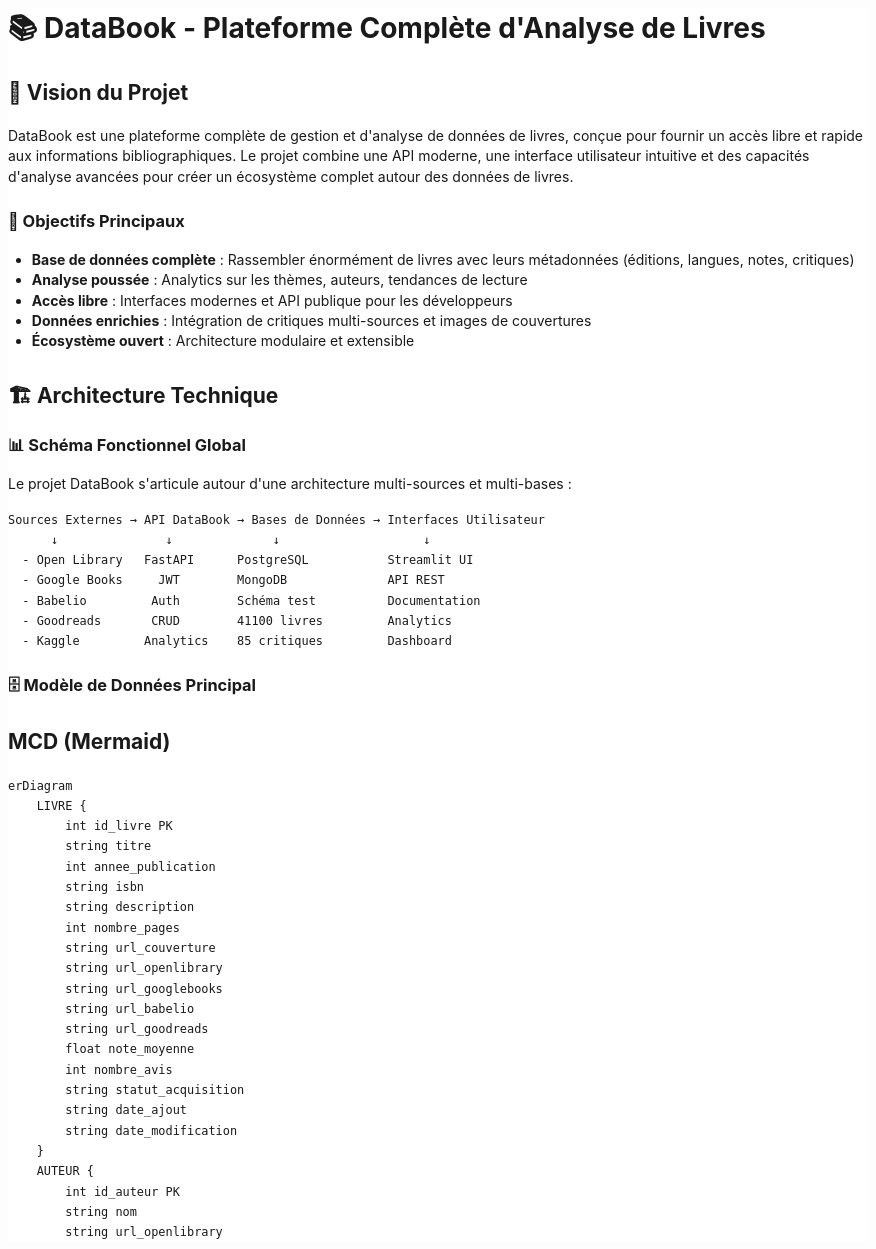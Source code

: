 # 📚 DataBook - Plateforme Complète d'Analyse de Livres

## 🎯 Vision du Projet

DataBook est une plateforme complète de gestion et d'analyse de données de livres, conçue pour fournir un accès libre et rapide aux informations bibliographiques. Le projet combine une API moderne, une interface utilisateur intuitive et des capacités d'analyse avancées pour créer un écosystème complet autour des données de livres.

### 🌟 Objectifs Principaux

- **Base de données complète** : Rassembler énormément de livres avec leurs métadonnées (éditions, langues, notes, critiques)
- **Analyse poussée** : Analytics sur les thèmes, auteurs, tendances de lecture  
- **Accès libre** : Interfaces modernes et API publique pour les développeurs
- **Données enrichies** : Intégration de critiques multi-sources et images de couvertures
- **Écosystème ouvert** : Architecture modulaire et extensible

## 🏗️ Architecture Technique

### 📊 Schéma Fonctionnel Global

Le projet DataBook s'articule autour d'une architecture multi-sources et multi-bases :

```
Sources Externes → API DataBook → Bases de Données → Interfaces Utilisateur
      ↓               ↓              ↓                    ↓
  - Open Library   FastAPI      PostgreSQL           Streamlit UI
  - Google Books     JWT        MongoDB              API REST
  - Babelio         Auth        Schéma test          Documentation
  - Goodreads       CRUD        41100 livres         Analytics
  - Kaggle         Analytics    85 critiques         Dashboard
```

### 🗄️ Modèle de Données Principal

## MCD (Mermaid)

```mermaid
erDiagram
    LIVRE {
        int id_livre PK
        string titre
        int annee_publication
        string isbn
        string description
        int nombre_pages
        string url_couverture
        string url_openlibrary
        string url_googlebooks
        string url_babelio
        string url_goodreads
        float note_moyenne
        int nombre_avis
        string statut_acquisition
        string date_ajout
        string date_modification
    }
    AUTEUR {
        int id_auteur PK
        string nom
        string url_openlibrary
```